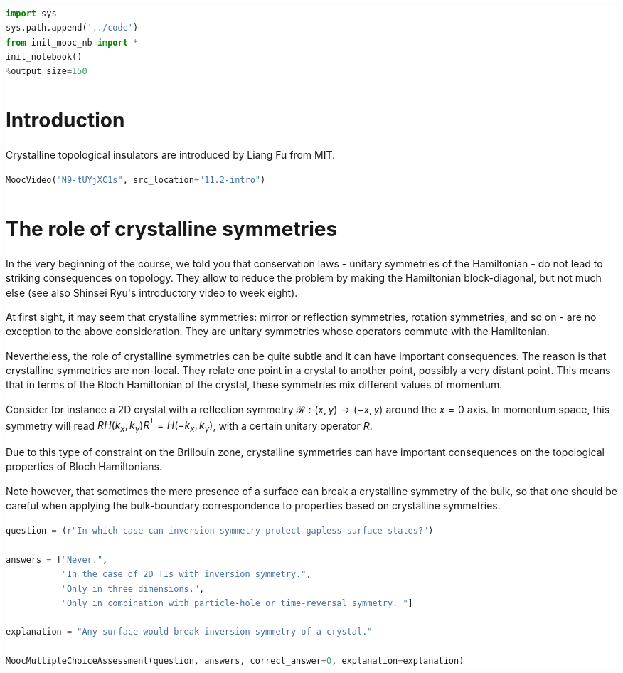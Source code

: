 

```python
import sys
sys.path.append('../code')
from init_mooc_nb import *
init_notebook()
%output size=150
```

# Introduction

Crystalline topological insulators are introduced by Liang Fu from MIT.


```python
MoocVideo("N9-tUYjXC1s", src_location="11.2-intro")
```

# The role of crystalline symmetries

In the very beginning of the course, we told you that conservation laws - unitary symmetries of the Hamiltonian - do not lead to striking consequences on topology. They allow to reduce the problem by making the Hamiltonian block-diagonal, but not much else (see also Shinsei Ryu's introductory video to week eight).

At first sight, it may seem that crystalline symmetries: mirror or reflection symmetries, rotation symmetries, and so on - are no exception to the above consideration. They are unitary symmetries whose operators commute with the Hamiltonian. 

Nevertheless, the role of crystalline symmetries can be quite subtle and it can have important consequences. The reason is that crystalline symmetries are non-local. They relate one point in a crystal to another point, possibly a very distant point. This means that in terms of the Bloch Hamiltonian of the crystal, these symmetries mix different values of momentum.

Consider for instance a 2D crystal with a reflection symmetry $\mathcal{R}: (x, y) \to (-x, y)$ around the $x=0$ axis. In momentum space, this symmetry will read $RH(k_x, k_y)R^\dagger = H(-k_x, k_y)$, with a certain unitary operator $R$.

Due to this type of constraint on the Brillouin zone, crystalline symmetries can have important consequences on the topological properties of Bloch Hamiltonians.

Note however, that sometimes the mere presence of a surface can break a crystalline symmetry of the bulk, so that one should be careful when applying the bulk-boundary correspondence to properties based on crystalline symmetries.


```python
question = (r"In which case can inversion symmetry protect gapless surface states?")

answers = ["Never.",
           "In the case of 2D TIs with inversion symmetry.",
           "Only in three dimensions.",
           "Only in combination with particle-hole or time-reversal symmetry. "]

explanation = "Any surface would break inversion symmetry of a crystal."

MoocMultipleChoiceAssessment(question, answers, correct_answer=0, explanation=explanation)
```

